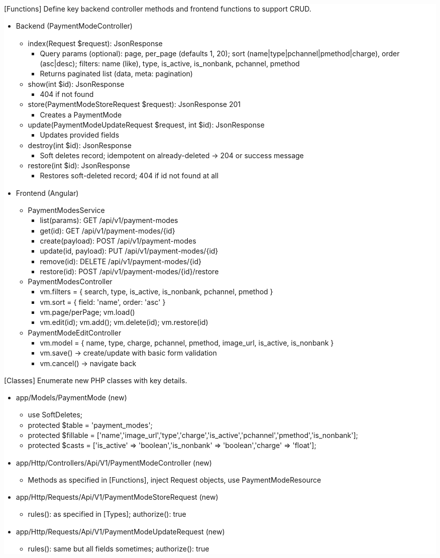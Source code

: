 [Functions]
Define key backend controller methods and frontend functions to support CRUD.

- Backend (PaymentModeController)
  - index(Request $request): JsonResponse
    - Query params (optional): page, per_page (defaults 1, 20); sort (name|type|pchannel|pmethod|charge), order (asc|desc); filters: name (like), type, is_active, is_nonbank, pchannel, pmethod
    - Returns paginated list (data, meta: pagination)
  - show(int $id): JsonResponse
    - 404 if not found
  - store(PaymentModeStoreRequest $request): JsonResponse 201
    - Creates a PaymentMode
  - update(PaymentModeUpdateRequest $request, int $id): JsonResponse
    - Updates provided fields
  - destroy(int $id): JsonResponse
    - Soft deletes record; idempotent on already-deleted -> 204 or success message
  - restore(int $id): JsonResponse
    - Restores soft-deleted record; 404 if id not found at all

- Frontend (Angular)
  - PaymentModesService
    - list(params): GET /api/v1/payment-modes
    - get(id): GET /api/v1/payment-modes/{id}
    - create(payload): POST /api/v1/payment-modes
    - update(id, payload): PUT /api/v1/payment-modes/{id}
    - remove(id): DELETE /api/v1/payment-modes/{id}
    - restore(id): POST /api/v1/payment-modes/{id}/restore
  - PaymentModesController
    - vm.filters = { search, type, is_active, is_nonbank, pchannel, pmethod }
    - vm.sort = { field: 'name', order: 'asc' }
    - vm.page/perPage; vm.load()
    - vm.edit(id); vm.add(); vm.delete(id); vm.restore(id)
  - PaymentModeEditController
    - vm.model = { name, type, charge, pchannel, pmethod, image_url, is_active, is_nonbank }
    - vm.save() -> create/update with basic form validation
    - vm.cancel() -> navigate back

[Classes]
Enumerate new PHP classes with key details.

- app/Models/PaymentMode (new)
  - use SoftDeletes;
  - protected $table = 'payment_modes';
  - protected $fillable = ['name','image_url','type','charge','is_active','pchannel','pmethod','is_nonbank'];
  - protected $casts = ['is_active' => 'boolean','is_nonbank' => 'boolean','charge' => 'float'];

- app/Http/Controllers/Api/V1/PaymentModeController (new)
  - Methods as specified in [Functions], inject Request objects, use PaymentModeResource

- app/Http/Requests/Api/V1/PaymentModeStoreRequest (new)
  - rules(): as specified in [Types]; authorize(): true

- app/Http/Requests/Api/V1/PaymentModeUpdateRequest (new)
  - rules(): same but all fields sometimes; authorize(): true
